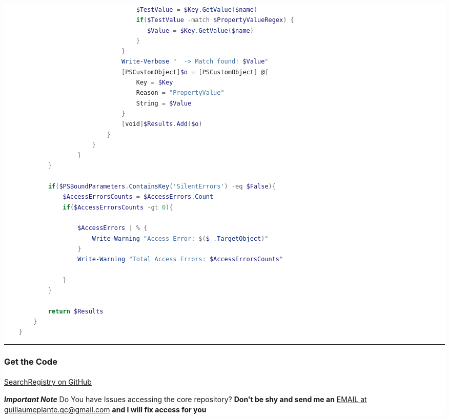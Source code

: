 ```powershell
                                    $TestValue = $Key.GetValue($name) 
                                    if($TestValue -match $PropertyValueRegex) {
                                       $Value = $Key.GetValue($name) 
                                    }
                                }
                                Write-Verbose "  -> Match found! $Value"
                                [PSCustomObject]$o = [PSCustomObject] @{ 
                                    Key = $Key 
                                    Reason = "PropertyValue" 
                                    String = $Value
                                } 
                                [void]$Results.Add($o)
                            } 
                        } 
                    } 
            } 

            if($PSBoundParameters.ContainsKey('SilentErrors') -eq $False){
                $AccessErrorsCounts = $AccessErrors.Count
                if($AccessErrorsCounts -gt 0){

                    $AccessErrors | % {
                        Write-Warning "Access Error: $($_.TargetObject)"
                    }
                    Write-Warning "Total Access Errors: $AccessErrorsCounts"
                    
                }
            }

            return $Results
        } 
    } 
```

--------------------------------------------------------------------------------------------------------


### Get the Code

[SearchRegistry on GitHub](https://github.com/arsscriptum/PowerShell.Reddit.Support/tree/main/SearchRegistry)

***Important Note*** Do You have Issues accessing the core repository? **Don't be shy and send me an** [EMAIL at guillaumeplante.qc@gmail.com](mailto:guillaumeplante.qc@gmail.com) **and I will fix access for you**